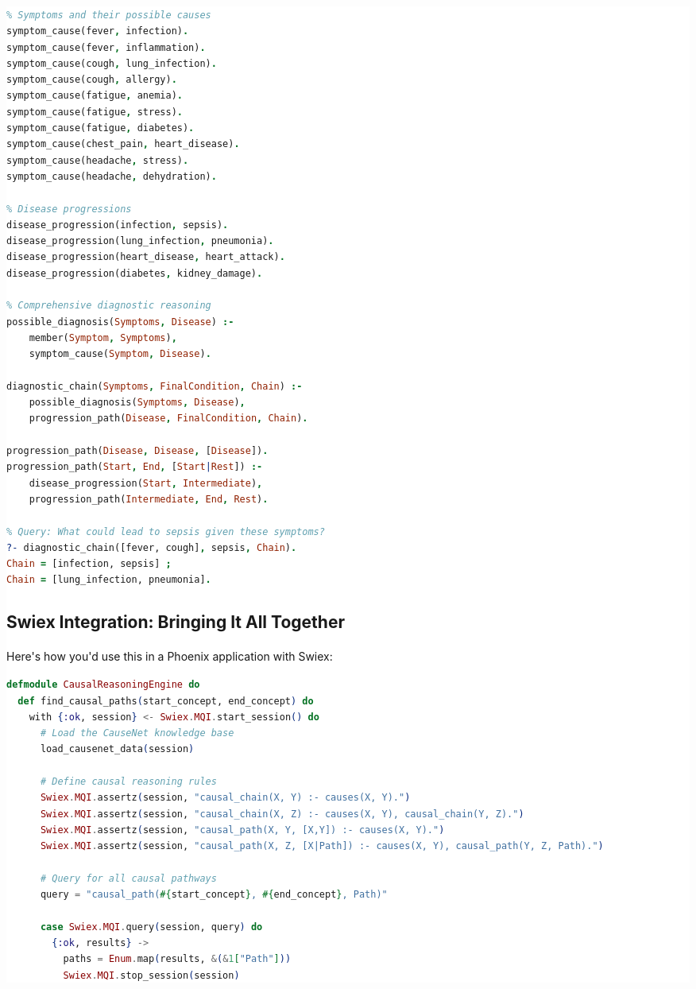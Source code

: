 ```prolog
% Symptoms and their possible causes
symptom_cause(fever, infection).
symptom_cause(fever, inflammation).
symptom_cause(cough, lung_infection).
symptom_cause(cough, allergy).
symptom_cause(fatigue, anemia).
symptom_cause(fatigue, stress).
symptom_cause(fatigue, diabetes).
symptom_cause(chest_pain, heart_disease).
symptom_cause(headache, stress).
symptom_cause(headache, dehydration).

% Disease progressions  
disease_progression(infection, sepsis).
disease_progression(lung_infection, pneumonia).
disease_progression(heart_disease, heart_attack).
disease_progression(diabetes, kidney_damage).

% Comprehensive diagnostic reasoning
possible_diagnosis(Symptoms, Disease) :-
    member(Symptom, Symptoms),
    symptom_cause(Symptom, Disease).

diagnostic_chain(Symptoms, FinalCondition, Chain) :-
    possible_diagnosis(Symptoms, Disease),
    progression_path(Disease, FinalCondition, Chain).

progression_path(Disease, Disease, [Disease]).
progression_path(Start, End, [Start|Rest]) :-
    disease_progression(Start, Intermediate),
    progression_path(Intermediate, End, Rest).

% Query: What could lead to sepsis given these symptoms?
?- diagnostic_chain([fever, cough], sepsis, Chain).
Chain = [infection, sepsis] ;
Chain = [lung_infection, pneumonia].
```

## Swiex Integration: Bringing It All Together

Here's how you'd use this in a Phoenix application with Swiex:

```elixir
defmodule CausalReasoningEngine do
  def find_causal_paths(start_concept, end_concept) do
    with {:ok, session} <- Swiex.MQI.start_session() do
      # Load the CauseNet knowledge base
      load_causenet_data(session)
      
      # Define causal reasoning rules
      Swiex.MQI.assertz(session, "causal_chain(X, Y) :- causes(X, Y).")
      Swiex.MQI.assertz(session, "causal_chain(X, Z) :- causes(X, Y), causal_chain(Y, Z).")
      Swiex.MQI.assertz(session, "causal_path(X, Y, [X,Y]) :- causes(X, Y).")
      Swiex.MQI.assertz(session, "causal_path(X, Z, [X|Path]) :- causes(X, Y), causal_path(Y, Z, Path).")
      
      # Query for all causal pathways
      query = "causal_path(#{start_concept}, #{end_concept}, Path)"
      
      case Swiex.MQI.query(session, query) do
        {:ok, results} -> 
          paths = Enum.map(results, &(&1["Path"]))
          Swiex.MQI.stop_session(session)
```